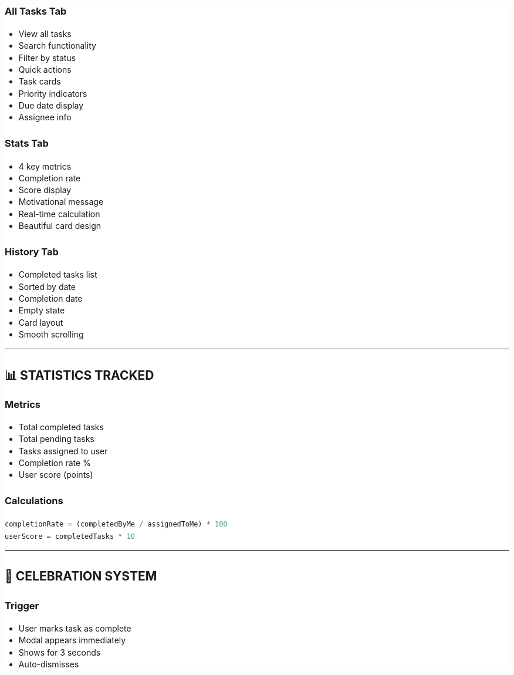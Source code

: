 ### All Tasks Tab
- View all tasks
- Search functionality
- Filter by status
- Quick actions
- Task cards
- Priority indicators
- Due date display
- Assignee info

### Stats Tab
- 4 key metrics
- Completion rate
- Score display
- Motivational message
- Real-time calculation
- Beautiful card design

### History Tab
- Completed tasks list
- Sorted by date
- Completion date
- Empty state
- Card layout
- Smooth scrolling

---

## 📊 STATISTICS TRACKED

### Metrics
- Total completed tasks
- Total pending tasks
- Tasks assigned to user
- Completion rate %
- User score (points)

### Calculations
```typescript
completionRate = (completedByMe / assignedToMe) * 100
userScore = completedTasks * 10
```

---

## 🎊 CELEBRATION SYSTEM

### Trigger
- User marks task as complete
- Modal appears immediately
- Shows for 3 seconds
- Auto-dismisses
